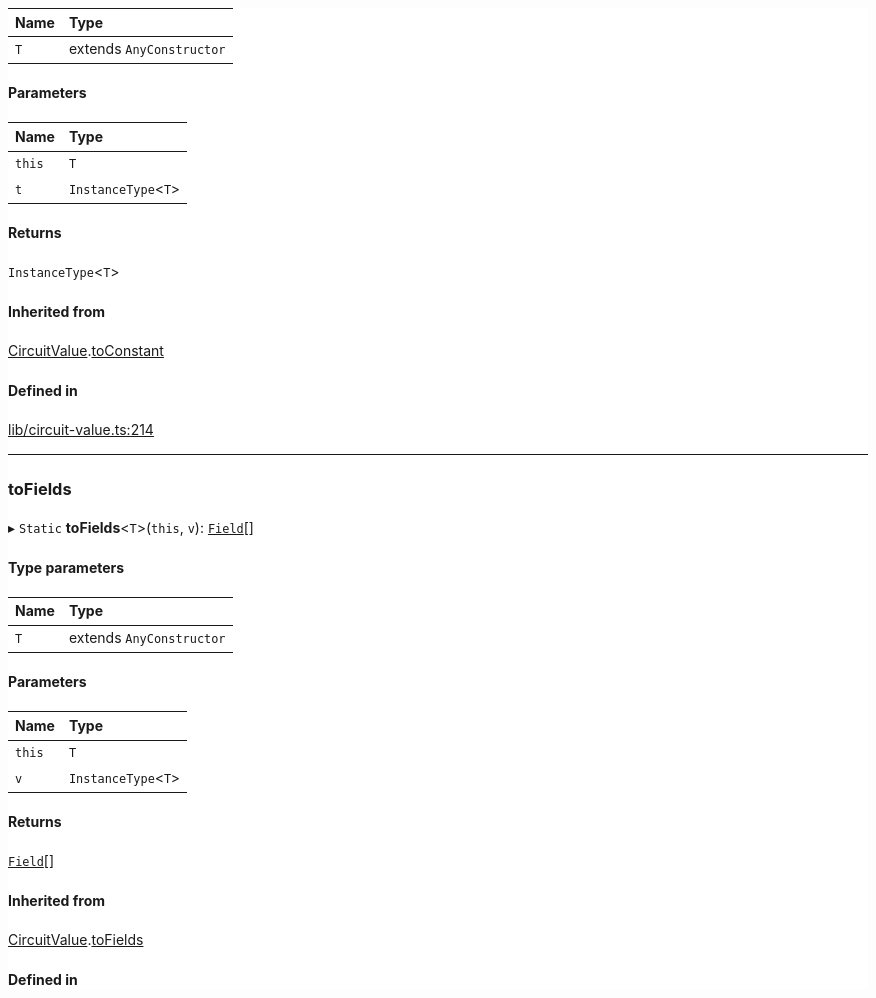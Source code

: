 | Name | Type |
| :------ | :------ |
| `T` | extends `AnyConstructor` |

#### Parameters

| Name | Type |
| :------ | :------ |
| `this` | `T` |
| `t` | `InstanceType`\<`T`\> |

#### Returns

`InstanceType`\<`T`\>

#### Inherited from

[CircuitValue](CircuitValue.md).[toConstant](CircuitValue.md#toconstant-1)

#### Defined in

[lib/circuit-value.ts:214](https://github.com/o1-labs/o1js/blob/659a59e/src/lib/circuit-value.ts#L214)

___

### toFields

▸ `Static` **toFields**\<`T`\>(`this`, `v`): [`Field`](Field.md)[]

#### Type parameters

| Name | Type |
| :------ | :------ |
| `T` | extends `AnyConstructor` |

#### Parameters

| Name | Type |
| :------ | :------ |
| `this` | `T` |
| `v` | `InstanceType`\<`T`\> |

#### Returns

[`Field`](Field.md)[]

#### Inherited from

[CircuitValue](CircuitValue.md).[toFields](CircuitValue.md#tofields-1)

#### Defined in
